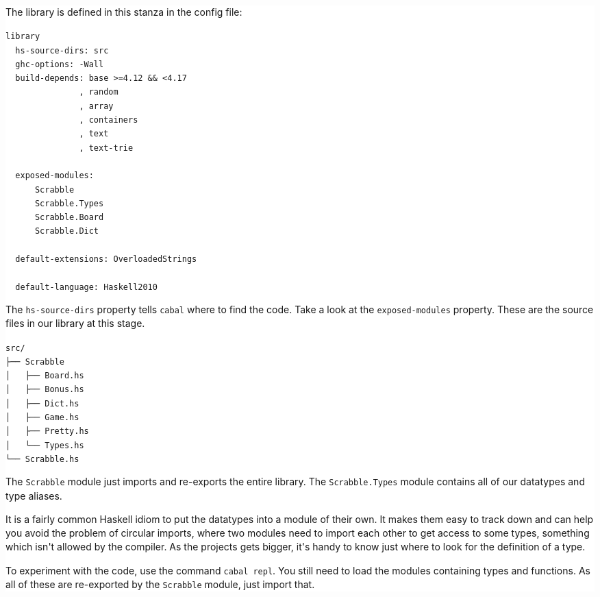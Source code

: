 The library is defined in this stanza in the config file:

```
library
  hs-source-dirs: src
  ghc-options: -Wall
  build-depends: base >=4.12 && <4.17
               , random
               , array
               , containers
               , text
               , text-trie
  
  exposed-modules:
      Scrabble
      Scrabble.Types
	  Scrabble.Board
	  Scrabble.Dict

  default-extensions: OverloadedStrings
  
  default-language: Haskell2010
```

The `hs-source-dirs` property tells `cabal` where to find the
code. Take a look at the `exposed-modules` property. These are the
source files in our library at this stage. 

```
src/
├── Scrabble
│   ├── Board.hs
│   ├── Bonus.hs
│   ├── Dict.hs
│   ├── Game.hs
│   ├── Pretty.hs
│   └── Types.hs
└── Scrabble.hs
```

The `Scrabble` module just imports and re-exports the entire
library. The `Scrabble.Types` module contains all of our datatypes and
type aliases.

It is a fairly common Haskell idiom to put the datatypes into a module
of their own. It makes them easy to track down and can help you avoid
the problem of circular imports, where two modules need to import each
other to get access to some types, something which isn't allowed by
the compiler.  As the projects gets bigger, it's handy to know just
where to look for the definition of a type.

To experiment with the code, use the command `cabal repl`. You still
need to load the modules containing types and functions. As all of these 
are re-exported by the `Scrabble` module, just import that.
